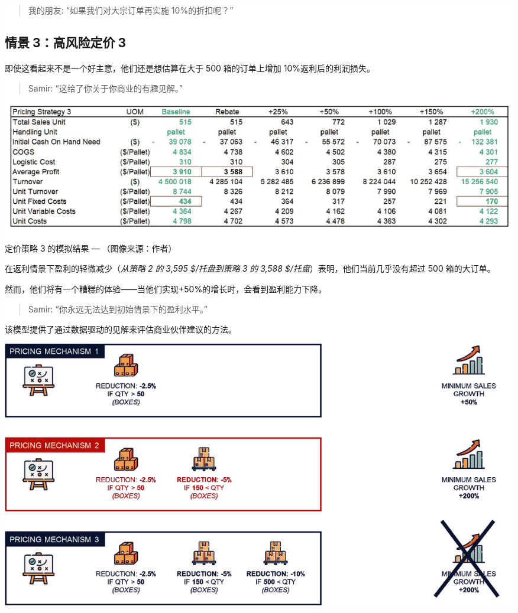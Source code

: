 > 我的朋友: “如果我们对大宗订单再实施 10%的折扣呢？”

## 情景 3：高风险定价 3

即使这看起来不是一个好主意，他们还是想估算在大于 500 箱的订单上增加 10%返利后的利润损失。

> Samir: “这给了你关于你商业的有趣见解。”

![](img/bc6385b43fafdce0b458948a7c18f9b7.png)

定价策略 3 的模拟结果 — （图像来源：作者）

在返利情景下盈利的轻微减少（*从策略 2 的 3,595 $/托盘到策略 3 的 3,588 $/托盘*）表明，他们当前几乎没有超过 500 箱的大订单。

然而，他们将有一个糟糕的体验——当他们实现+50%的增长时，会看到盈利能力下降。

> Samir: “你永远无法达到初始情景下的盈利水平。”

该模型提供了通过数据驱动的见解来评估商业伙伴建议的方法。

![](img/edf9336d1bbce36564c2ac9da8ad72a8.png)
